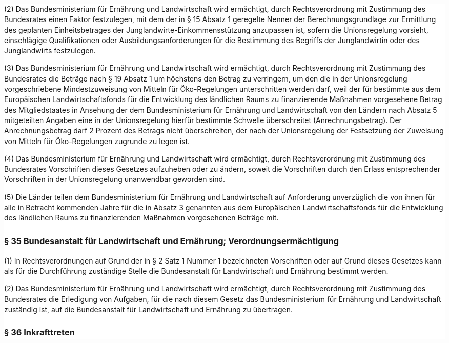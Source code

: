 


(2) Das Bundesministerium für Ernährung und Landwirtschaft wird
ermächtigt, durch Rechtsverordnung mit Zustimmung des Bundesrates
einen Faktor festzulegen, mit dem der in § 15 Absatz 1 geregelte
Nenner der Berechnungsgrundlage zur Ermittlung des geplanten
Einheitsbetrages der Junglandwirte-Einkommensstützung anzupassen ist,
sofern die Unionsregelung vorsieht, einschlägige Qualifikationen oder
Ausbildungsanforderungen für die Bestimmung des Begriffs der
Junglandwirtin oder des Junglandwirts festzulegen.

(3) Das Bundesministerium für Ernährung und Landwirtschaft wird
ermächtigt, durch Rechtsverordnung mit Zustimmung des Bundesrates die
Beträge nach § 19 Absatz 1 um höchstens den Betrag zu verringern, um
den die in der Unionsregelung vorgeschriebene Mindestzuweisung von
Mitteln für Öko-Regelungen unterschritten werden darf, weil der für
bestimmte aus dem Europäischen Landwirtschaftsfonds für die
Entwicklung des ländlichen Raums zu finanzierende Maßnahmen
vorgesehene Betrag des Mitgliedstaates in Ansehung der dem
Bundesministerium für Ernährung und Landwirtschaft von den Ländern
nach Absatz 5 mitgeteilten Angaben eine in der Unionsregelung hierfür
bestimmte Schwelle überschreitet (Anrechnungsbetrag). Der
Anrechnungsbetrag darf 2 Prozent des Betrags nicht überschreiten, der
nach der Unionsregelung der Festsetzung der Zuweisung von Mitteln für
Öko-Regelungen zugrunde zu legen ist.

(4) Das Bundesministerium für Ernährung und Landwirtschaft wird
ermächtigt, durch Rechtsverordnung mit Zustimmung des Bundesrates
Vorschriften dieses Gesetzes aufzuheben oder zu ändern, soweit die
Vorschriften durch den Erlass entsprechender Vorschriften in der
Unionsregelung unanwendbar geworden sind.

(5) Die Länder teilen dem Bundesministerium für Ernährung und
Landwirtschaft auf Anforderung unverzüglich die von ihnen für alle in
Betracht kommenden Jahre für die in Absatz 3 genannten aus dem
Europäischen Landwirtschaftsfonds für die Entwicklung des ländlichen
Raums zu finanzierenden Maßnahmen vorgesehenen Beträge mit.


### § 35 Bundesanstalt für Landwirtschaft und Ernährung; Verordnungsermächtigung

(1) In Rechtsverordnungen auf Grund der in § 2 Satz 1 Nummer 1
bezeichneten Vorschriften oder auf Grund dieses Gesetzes kann als für
die Durchführung zuständige Stelle die Bundesanstalt für
Landwirtschaft und Ernährung bestimmt werden.

(2) Das Bundesministerium für Ernährung und Landwirtschaft wird
ermächtigt, durch Rechtsverordnung mit Zustimmung des Bundesrates die
Erledigung von Aufgaben, für die nach diesem Gesetz das
Bundesministerium für Ernährung und Landwirtschaft zuständig ist, auf
die Bundesanstalt für Landwirtschaft und Ernährung zu übertragen.


### § 36 Inkrafttreten
